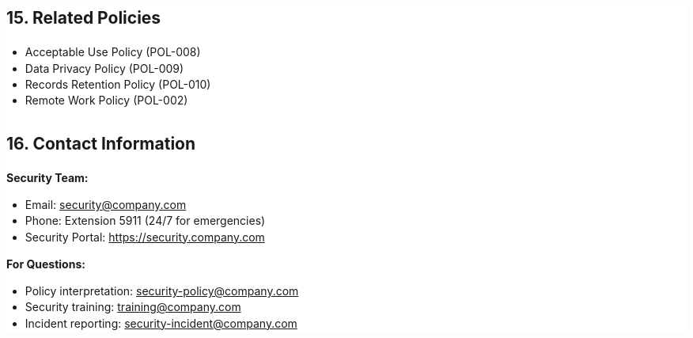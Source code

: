 ## 15. Related Policies

- Acceptable Use Policy (POL-008)
- Data Privacy Policy (POL-009)
- Records Retention Policy (POL-010)
- Remote Work Policy (POL-002)

## 16. Contact Information

**Security Team:**
- Email: security@company.com
- Phone: Extension 5911 (24/7 for emergencies)
- Security Portal: https://security.company.com

**For Questions:**
- Policy interpretation: security-policy@company.com
- Security training: training@company.com
- Incident reporting: security-incident@company.com

